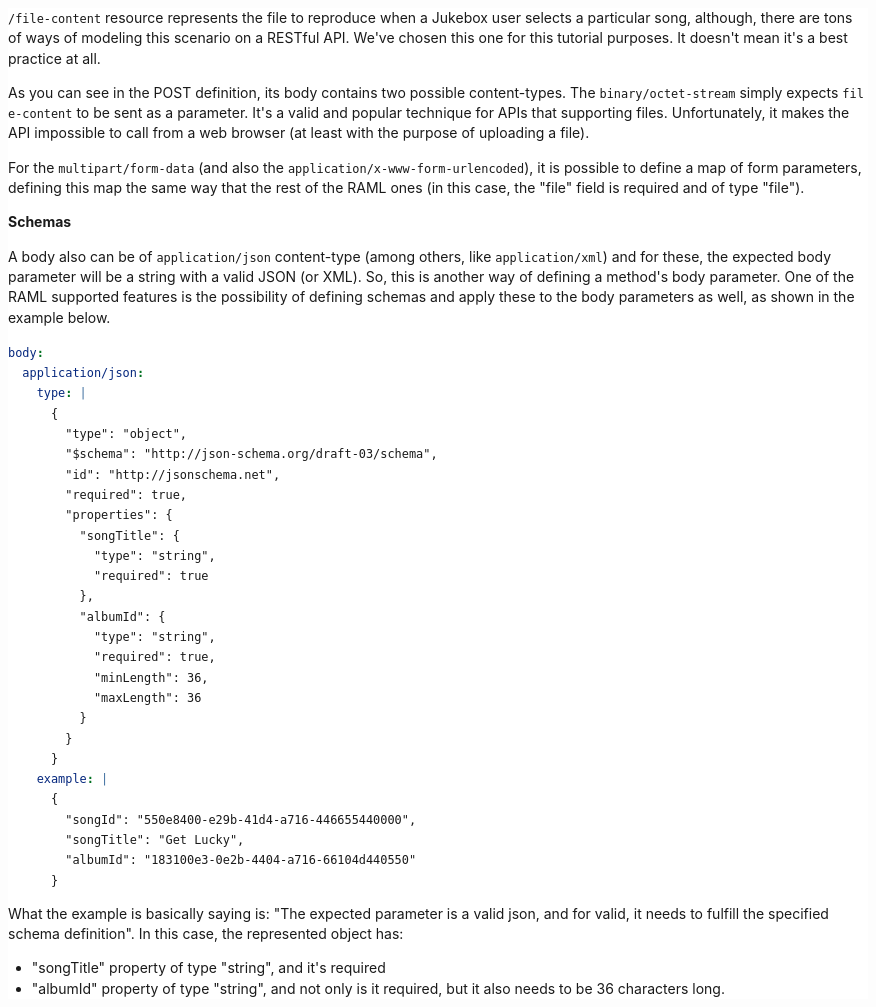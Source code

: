 `/file-content` resource represents the file to reproduce when a Jukebox user selects a particular song, although, there are tons of ways of modeling this scenario on a RESTful API. We've chosen this one for this tutorial purposes. It doesn't mean it's a best practice at all.

As you can see in the POST definition, its body contains two possible content-types. The `binary/octet-stream` simply expects `file-content` to be sent as a parameter. It's a valid and popular technique for APIs that supporting files. Unfortunately, it makes the API impossible to call from a web browser (at least with the purpose of uploading a file).

For the `multipart/form-data` (and also the `application/x-www-form-urlencoded`), it is possible to define a map of form parameters, defining this map the same way that the rest of the RAML ones (in this case, the "file" field is required and of type "file").

**Schemas**

A body also can be of `application/json` content-type (among others, like `application/xml`) and for these, the expected body parameter will be a string with a valid JSON (or XML). So, this is another way of defining a method's body parameter. One of the RAML supported features is the possibility of defining schemas and apply these to the body parameters as well, as shown in the example below.

```yaml
body:
  application/json:
    type: |
      {
        "type": "object",
        "$schema": "http://json-schema.org/draft-03/schema",
        "id": "http://jsonschema.net",
        "required": true,
        "properties": {
          "songTitle": {
            "type": "string",
            "required": true
          },
          "albumId": {
            "type": "string",
            "required": true,
            "minLength": 36,
            "maxLength": 36
          }
        }
      }
    example: |
      {
        "songId": "550e8400-e29b-41d4-a716-446655440000",
        "songTitle": "Get Lucky",
        "albumId": "183100e3-0e2b-4404-a716-66104d440550"
      }
```

What the example is basically saying is: "The expected parameter is a valid json, and for valid, it needs to fulfill the specified schema definition". In this case, the represented object has:

- "songTitle" property of type "string", and it's required
- "albumId" property of type "string", and not only is it required, but it also needs to be 36 characters long.
